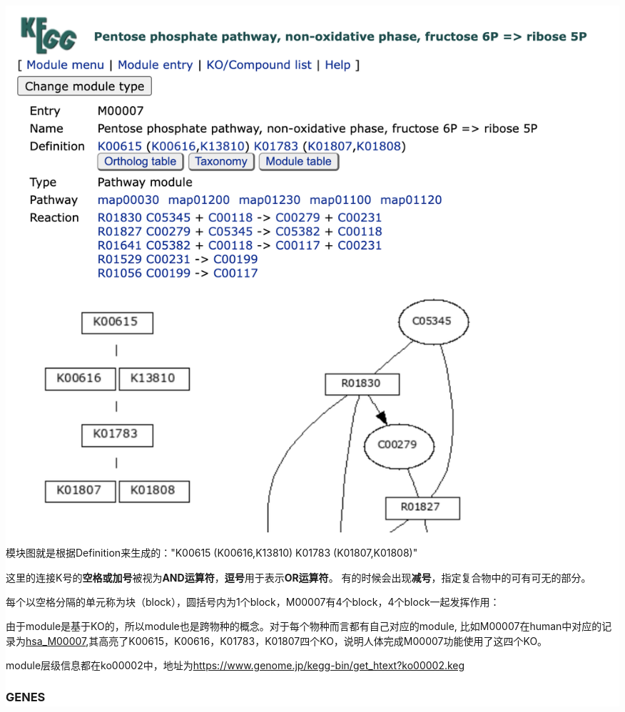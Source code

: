 <img src="images/M00007.png" title="" width="100%"/>

模块图就是根据Definition来生成的："K00615 (K00616,K13810) K01783 (K01807,K01808)"

这里的连接K号的**空格或加号**被视为**AND运算符**，**逗号**用于表示**OR运算符**。 有的时候会出现**减号**，指定复合物中的可有可无的部分。

每个以空格分隔的单元称为块（block），圆括号内为1个block，M00007有4个block，4个block一起发挥作用：

由于module是基于KO的，所以module也是跨物种的概念。对于每个物种而言都有自己对应的module, 比如M00007在human中对应的记录为[hsa_M00007](https://www.kegg.jp/kegg-bin/show_module?hsa_M00007),其高亮了K00615，K00616，K01783，K01807四个KO，说明人体完成M00007功能使用了这四个KO。

module层级信息都在ko00002中，地址为<https://www.genome.jp/kegg-bin/get_htext?ko00002.keg>

### GENES
